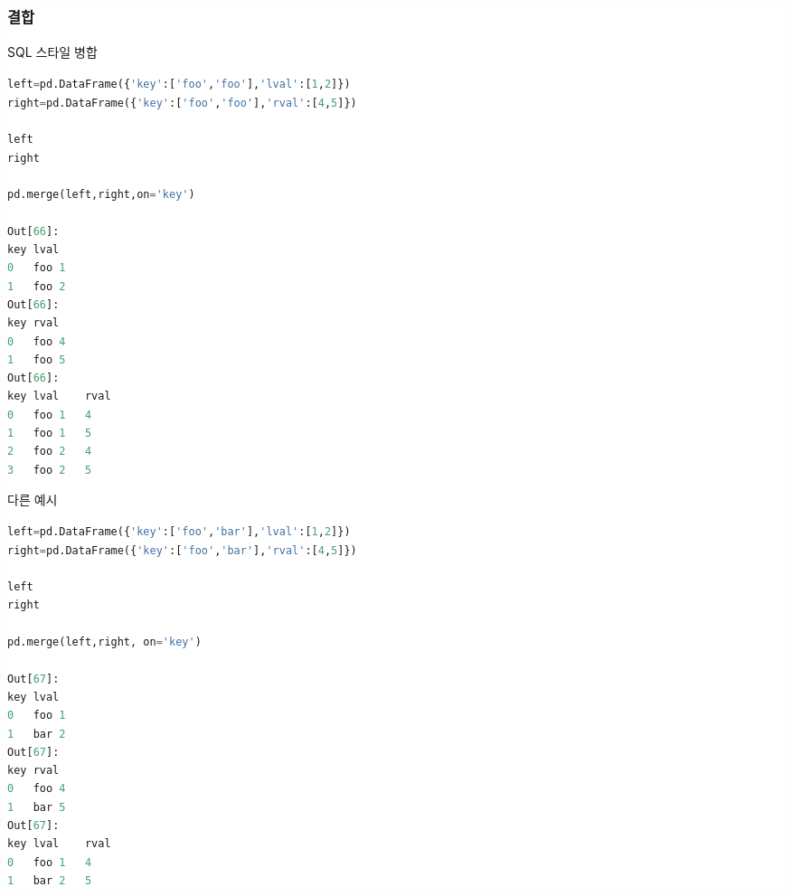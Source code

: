 ### 결합

SQL 스타일 병합
```python
left=pd.DataFrame({'key':['foo','foo'],'lval':[1,2]})
right=pd.DataFrame({'key':['foo','foo'],'rval':[4,5]})

left
right

pd.merge(left,right,on='key')

Out[66]:
key	lval
0	foo	1
1	foo	2
Out[66]:
key	rval
0	foo	4
1	foo	5
Out[66]:
key	lval	rval
0	foo	1	4
1	foo	1	5
2	foo	2	4
3	foo	2	5
```

다른 예시
```python
left=pd.DataFrame({'key':['foo','bar'],'lval':[1,2]})
right=pd.DataFrame({'key':['foo','bar'],'rval':[4,5]})

left
right

pd.merge(left,right, on='key')

Out[67]:
key	lval
0	foo	1
1	bar	2
Out[67]:
key	rval
0	foo	4
1	bar	5
Out[67]:
key	lval	rval
0	foo	1	4
1	bar	2	5
```
